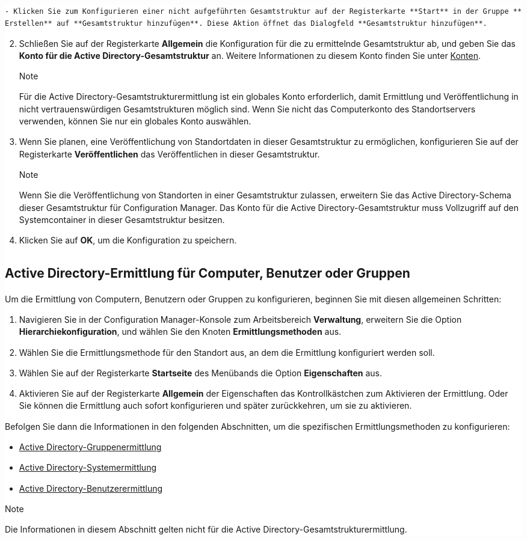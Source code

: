     - Klicken Sie zum Konfigurieren einer nicht aufgeführten Gesamtstruktur auf der Registerkarte **Start** in der Gruppe **Erstellen** auf **Gesamtstruktur hinzufügen**. Diese Aktion öffnet das Dialogfeld **Gesamtstruktur hinzufügen**.

2. Schließen Sie auf der Registerkarte **Allgemein** die Konfiguration für die zu ermittelnde Gesamtstruktur ab, und geben Sie das **Konto für die Active Directory-Gesamtstruktur** an. Weitere Informationen zu diesem Konto finden Sie unter [Konten](../../../plan-design/hierarchy/accounts.md#active-directory-forest-account).  

    > [!NOTE]  
    > Für die Active Directory-Gesamtstrukturermittlung ist ein globales Konto erforderlich, damit Ermittlung und Veröffentlichung in nicht vertrauenswürdigen Gesamtstrukturen möglich sind. Wenn Sie nicht das Computerkonto des Standortservers verwenden, können Sie nur ein globales Konto auswählen.  

3. Wenn Sie planen, eine Veröffentlichung von Standortdaten in dieser Gesamtstruktur zu ermöglichen, konfigurieren Sie auf der Registerkarte **Veröffentlichen** das Veröffentlichen in dieser Gesamtstruktur.  

    > [!NOTE]  
    > Wenn Sie die Veröffentlichung von Standorten in einer Gesamtstruktur zulassen, erweitern Sie das Active Directory-Schema dieser Gesamtstruktur für Configuration Manager. Das Konto für die Active Directory-Gesamtstruktur muss Vollzugriff auf den Systemcontainer in dieser Gesamtstruktur besitzen.  

4. Klicken Sie auf **OK**, um die Konfiguration zu speichern.  


## <a name="active-directory-discovery-for-computers-users-or-groups"></a><a name="BKMK_ConfigADDiscGeneral"></a> Active Directory-Ermittlung für Computer, Benutzer oder Gruppen  

Um die Ermittlung von Computern, Benutzern oder Gruppen zu konfigurieren, beginnen Sie mit diesen allgemeinen Schritten:

1. Navigieren Sie in der Configuration Manager-Konsole zum Arbeitsbereich **Verwaltung**, erweitern Sie die Option **Hierarchiekonfiguration**, und wählen Sie den Knoten **Ermittlungsmethoden** aus.  

2. Wählen Sie die Ermittlungsmethode für den Standort aus, an dem die Ermittlung konfiguriert werden soll.  

3. Wählen Sie auf der Registerkarte **Startseite** des Menübands die Option **Eigenschaften** aus.  

4. Aktivieren Sie auf der Registerkarte **Allgemein** der Eigenschaften das Kontrollkästchen zum Aktivieren der Ermittlung. Oder Sie können die Ermittlung auch sofort konfigurieren und später zurückkehren, um sie zu aktivieren.  

Befolgen Sie dann die Informationen in den folgenden Abschnitten, um die spezifischen Ermittlungsmethoden zu konfigurieren:  

- [Active Directory-Gruppenermittlung](#bkmk_config-adgd)  

- [Active Directory-Systemermittlung](#bkmk_config-adgd)  

- [Active Directory-Benutzerermittlung](#bkmk_config-adud)  

> [!NOTE]  
> Die Informationen in diesem Abschnitt gelten nicht für die Active Directory-Gesamtstrukturermittlung.  
